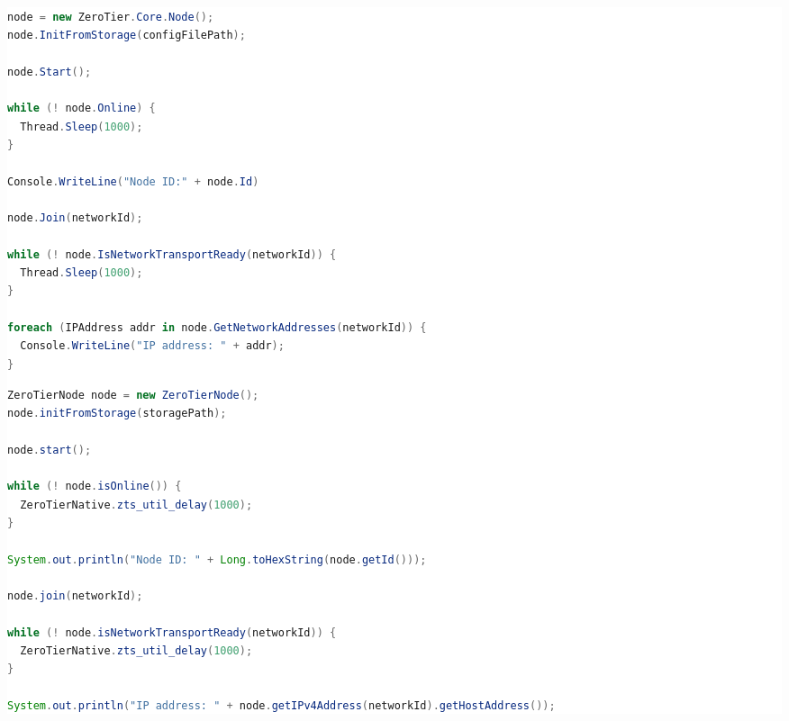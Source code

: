 <TabItem value="csharp">

```csharp
node = new ZeroTier.Core.Node();
node.InitFromStorage(configFilePath);

node.Start();

while (! node.Online) {
  Thread.Sleep(1000);
}

Console.WriteLine("Node ID:" + node.Id)

node.Join(networkId);

while (! node.IsNetworkTransportReady(networkId)) {
  Thread.Sleep(1000);
}

foreach (IPAddress addr in node.GetNetworkAddresses(networkId)) {
  Console.WriteLine("IP address: " + addr);
}
```

</TabItem>

<TabItem value="java">

```java
ZeroTierNode node = new ZeroTierNode();
node.initFromStorage(storagePath);

node.start();

while (! node.isOnline()) {
  ZeroTierNative.zts_util_delay(1000);
}

System.out.println("Node ID: " + Long.toHexString(node.getId()));

node.join(networkId);

while (! node.isNetworkTransportReady(networkId)) {
  ZeroTierNative.zts_util_delay(1000);
}

System.out.println("IP address: " + node.getIPv4Address(networkId).getHostAddress());


```

</TabItem>

</Tabs>
